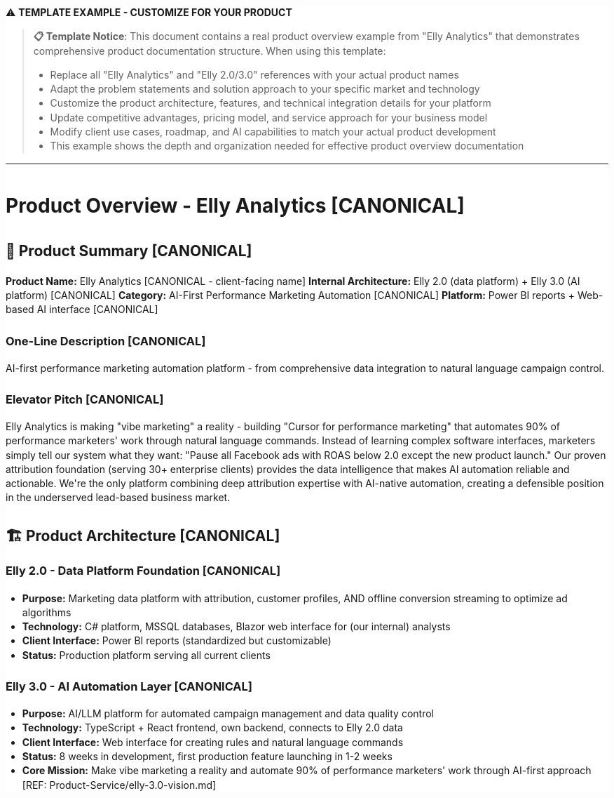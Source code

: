 ⚠️ **TEMPLATE EXAMPLE - CUSTOMIZE FOR YOUR PRODUCT**

> **📋 Template Notice**: This document contains a real product overview example from "Elly Analytics" that demonstrates comprehensive product documentation structure. When using this template:
> - Replace all "Elly Analytics" and "Elly 2.0/3.0" references with your actual product names
> - Adapt the problem statements and solution approach to your specific market and technology
> - Customize the product architecture, features, and technical integration details for your platform
> - Update competitive advantages, pricing model, and service approach for your business model
> - Modify client use cases, roadmap, and AI capabilities to match your actual product development
> - This example shows the depth and organization needed for effective product overview documentation

---

# Product Overview - Elly Analytics [CANONICAL]

## 🚀 Product Summary [CANONICAL]

**Product Name:** Elly Analytics [CANONICAL - client-facing name]
**Internal Architecture:** Elly 2.0 (data platform) + Elly 3.0 (AI platform) [CANONICAL]
**Category:** AI-First Performance Marketing Automation [CANONICAL]
**Platform:** Power BI reports + Web-based AI interface [CANONICAL]

### One-Line Description [CANONICAL]
AI-first performance marketing automation platform - from comprehensive data integration to natural language campaign control.

### Elevator Pitch [CANONICAL]
Elly Analytics is making "vibe marketing" a reality - building "Cursor for performance marketing" that automates 90% of performance marketers' work through natural language commands. Instead of learning complex software interfaces, marketers simply tell our system what they want: "Pause all Facebook ads with ROAS below 2.0 except the new product launch." Our proven attribution foundation (serving 30+ enterprise clients) provides the data intelligence that makes AI automation reliable and actionable. We're the only platform combining deep attribution expertise with AI-native automation, creating a defensible position in the underserved lead-based business market.

## 🏗️ Product Architecture [CANONICAL]

### Elly 2.0 - Data Platform Foundation [CANONICAL]
- **Purpose:** Marketing data platform with attribution, customer profiles, AND offline conversion streaming to optimize ad algorithms
- **Technology:** C# platform, MSSQL databases, Blazor web interface for (our internal) analysts
- **Client Interface:** Power BI reports (standardized but customizable)
- **Status:** Production platform serving all current clients

### Elly 3.0 - AI Automation Layer [CANONICAL] 
- **Purpose:** AI/LLM platform for automated campaign management and data quality control
- **Technology:** TypeScript + React frontend, own backend, connects to Elly 2.0 data
- **Client Interface:** Web interface for creating rules and natural language commands
- **Status:** 8 weeks in development, first production feature launching in 1-2 weeks
- **Core Mission:** Make vibe marketing a reality and automate 90% of performance marketers' work through AI-first approach [REF: Product-Service/elly-3.0-vision.md]
